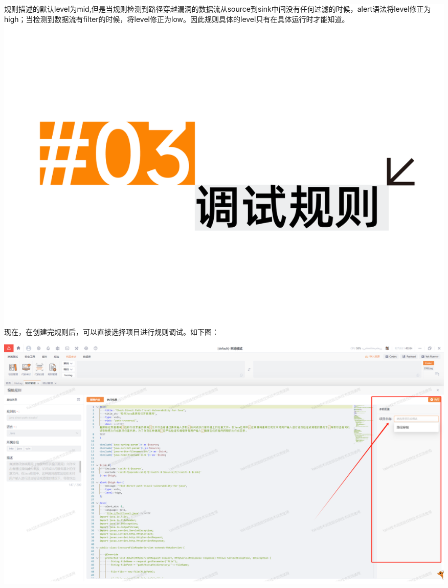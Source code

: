 规则描述的默认level为mid,但是当规则检测到路径穿越漏洞的数据流从source到sink中间没有任何过滤的时候，alert语法将level修正为high；当检测到数据流有filter的时候，将level修正为low。因此规则具体的level只有在具体运行时才能知道。  
  
![](wechat2md-98054c0d8247731b18a6c6e068a8b900.png)  
  
现在，在创建完规则后，可以直接选择项目进行规则调试。如下图：  
  
![](wechat2md-daae1a8511d8e581cea875a76dc37e17.png)  
  